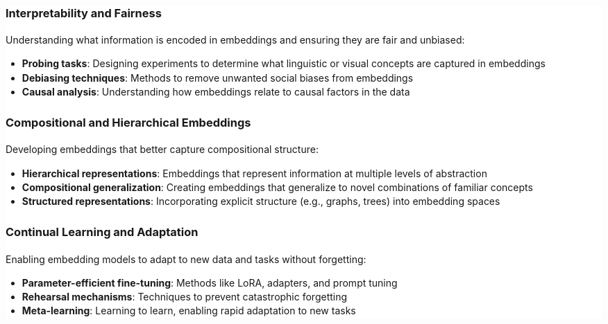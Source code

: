 ### Interpretability and Fairness

Understanding what information is encoded in embeddings and ensuring they are fair and unbiased:

- **Probing tasks**: Designing experiments to determine what linguistic or visual concepts are captured in embeddings
- **Debiasing techniques**: Methods to remove unwanted social biases from embeddings
- **Causal analysis**: Understanding how embeddings relate to causal factors in the data

### Compositional and Hierarchical Embeddings

Developing embeddings that better capture compositional structure:

- **Hierarchical representations**: Embeddings that represent information at multiple levels of abstraction
- **Compositional generalization**: Creating embeddings that generalize to novel combinations of familiar concepts
- **Structured representations**: Incorporating explicit structure (e.g., graphs, trees) into embedding spaces

### Continual Learning and Adaptation

Enabling embedding models to adapt to new data and tasks without forgetting:

- **Parameter-efficient fine-tuning**: Methods like LoRA, adapters, and prompt tuning
- **Rehearsal mechanisms**: Techniques to prevent catastrophic forgetting
- **Meta-learning**: Learning to learn, enabling rapid adaptation to new tasks
